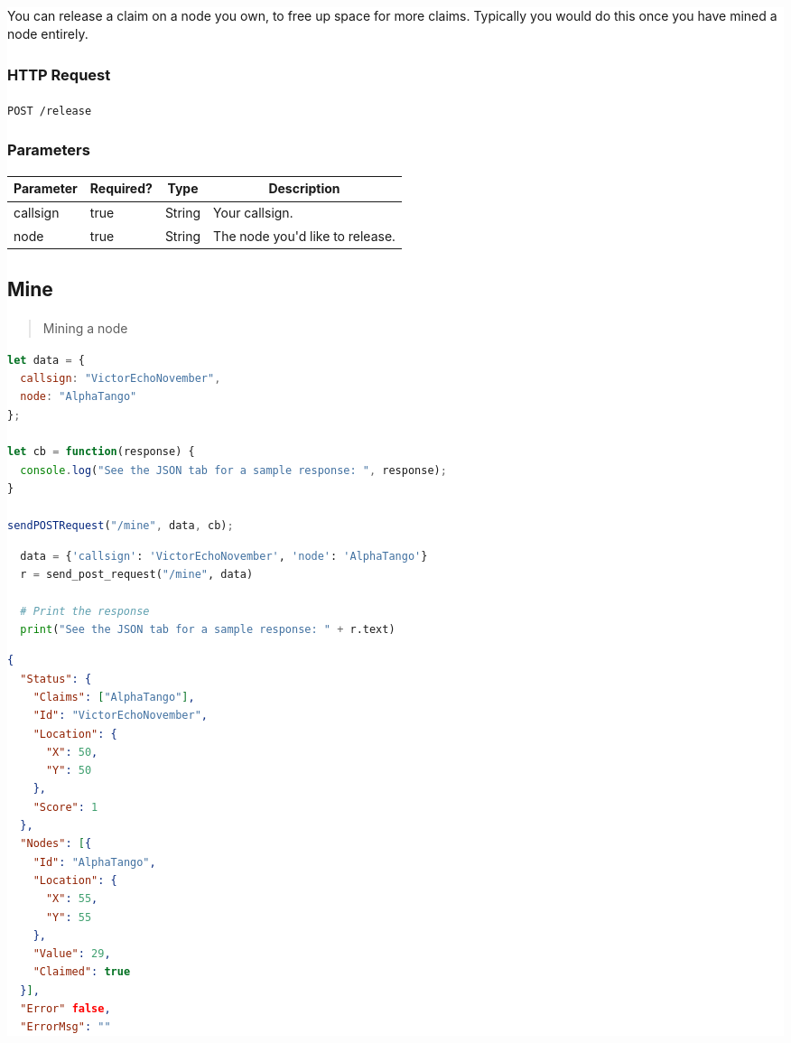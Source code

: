 You can release a claim on a node you own, to free up space for more claims. Typically you would do this once you have mined a node entirely.

### HTTP Request

`POST /release`

### Parameters

Parameter | Required? | Type | Description
--------- | ------- | ------- | -----------
callsign | true | String | Your callsign. 
node | true | String | The node you'd like to release. 










## Mine
> Mining a node

```javascript
let data = {
  callsign: "VictorEchoNovember",
  node: "AlphaTango"
};

let cb = function(response) {
  console.log("See the JSON tab for a sample response: ", response);
}

sendPOSTRequest("/mine", data, cb);
```

```python
  data = {'callsign': 'VictorEchoNovember', 'node': 'AlphaTango'}
  r = send_post_request("/mine", data)

  # Print the response
  print("See the JSON tab for a sample response: " + r.text)
```


```json
{
  "Status": {
    "Claims": ["AlphaTango"],
    "Id": "VictorEchoNovember",
    "Location": {
      "X": 50,
      "Y": 50
    },
    "Score": 1
  },
  "Nodes": [{
    "Id": "AlphaTango",
    "Location": {
      "X": 55,
      "Y": 55
    },
    "Value": 29,
    "Claimed": true
  }],
  "Error" false,
  "ErrorMsg": ""
```